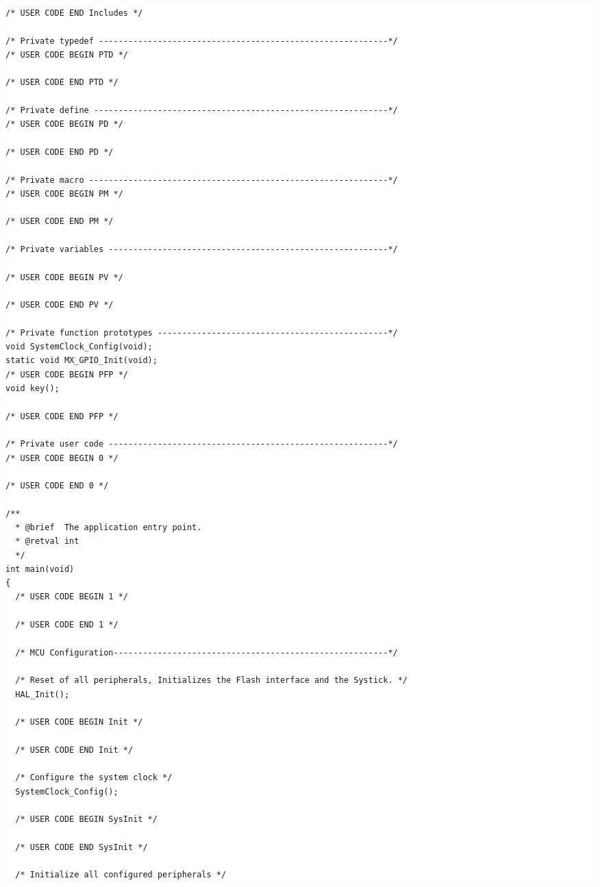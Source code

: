 ```
/* USER CODE END Includes */

/* Private typedef -----------------------------------------------------------*/
/* USER CODE BEGIN PTD */

/* USER CODE END PTD */

/* Private define ------------------------------------------------------------*/
/* USER CODE BEGIN PD */

/* USER CODE END PD */

/* Private macro -------------------------------------------------------------*/
/* USER CODE BEGIN PM */

/* USER CODE END PM */

/* Private variables ---------------------------------------------------------*/

/* USER CODE BEGIN PV */

/* USER CODE END PV */

/* Private function prototypes -----------------------------------------------*/
void SystemClock_Config(void);
static void MX_GPIO_Init(void);
/* USER CODE BEGIN PFP */
void key();

/* USER CODE END PFP */

/* Private user code ---------------------------------------------------------*/
/* USER CODE BEGIN 0 */

/* USER CODE END 0 */

/**
  * @brief  The application entry point.
  * @retval int
  */
int main(void)
{
  /* USER CODE BEGIN 1 */

  /* USER CODE END 1 */

  /* MCU Configuration--------------------------------------------------------*/

  /* Reset of all peripherals, Initializes the Flash interface and the Systick. */
  HAL_Init();

  /* USER CODE BEGIN Init */

  /* USER CODE END Init */

  /* Configure the system clock */
  SystemClock_Config();

  /* USER CODE BEGIN SysInit */

  /* USER CODE END SysInit */

  /* Initialize all configured peripherals */
```